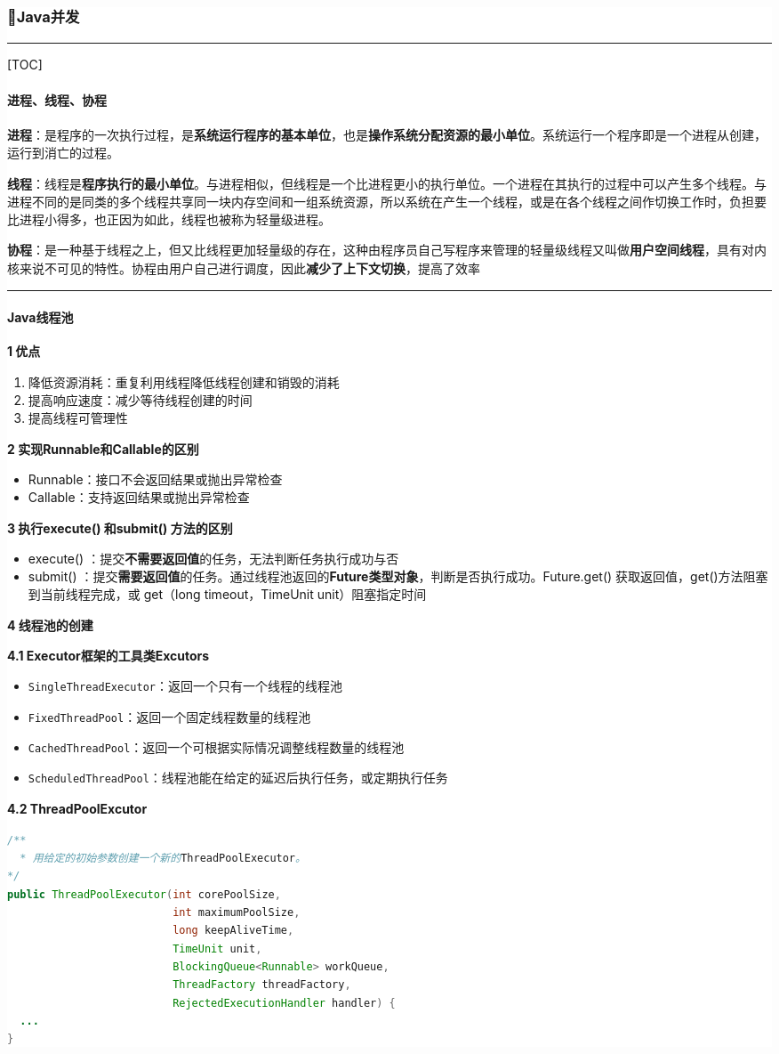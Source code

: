### :tulip:Java并发

---

[TOC]

#### 进程、线程、协程

**进程**：是程序的一次执行过程，是**系统运行程序的基本单位**，也是**操作系统分配资源的最小单位**。系统运行一个程序即是一个进程从创建，运行到消亡的过程。

**线程**：线程是**程序执行的最小单位**。与进程相似，但线程是一个比进程更小的执行单位。一个进程在其执行的过程中可以产生多个线程。与进程不同的是同类的多个线程共享同一块内存空间和一组系统资源，所以系统在产生一个线程，或是在各个线程之间作切换工作时，负担要比进程小得多，也正因为如此，线程也被称为轻量级进程。

**协程**：是一种基于线程之上，但又比线程更加轻量级的存在，这种由程序员自己写程序来管理的轻量级线程又叫做**用户空间线程**，具有对内核来说不可见的特性。协程由用户自己进行调度，因此**减少了上下文切换**，提高了效率

---

#### Java线程池

**1 优点**

1. 降低资源消耗：重复利用线程降低线程创建和销毁的消耗
2. 提高响应速度：减少等待线程创建的时间
3. 提高线程可管理性

**2 实现Runnable和Callable的区别**

* Runnable：接口不会返回结果或抛出异常检查
* Callable：支持返回结果或抛出异常检查

**3 执行execute() 和submit() 方法的区别**

- execute() ：提交**不需要返回值**的任务，无法判断任务执行成功与否
- submit() ：提交**需要返回值**的任务。通过线程池返回的**Future类型对象**，判断是否执行成功。Future.get() 获取返回值，get()方法阻塞到当前线程完成，或 get（long timeout，TimeUnit unit）阻塞指定时间

**4 线程池的创建**

**4.1 Executor框架的工具类Excutors**

- `SingleThreadExecutor`：返回一个只有一个线程的线程池

- `FixedThreadPool`：返回一个固定线程数量的线程池
- `CachedThreadPool`：返回一个可根据实际情况调整线程数量的线程池
- `ScheduledThreadPool`：线程池能在给定的延迟后执行任务，或定期执行任务

**4.2 ThreadPoolExcutor**

```java
/**
  * 用给定的初始参数创建一个新的ThreadPoolExecutor。
*/
public ThreadPoolExecutor(int corePoolSize,
                          int maximumPoolSize,
                          long keepAliveTime,
                          TimeUnit unit,
                          BlockingQueue<Runnable> workQueue,
                          ThreadFactory threadFactory,
                          RejectedExecutionHandler handler) {
  ...
}
```

